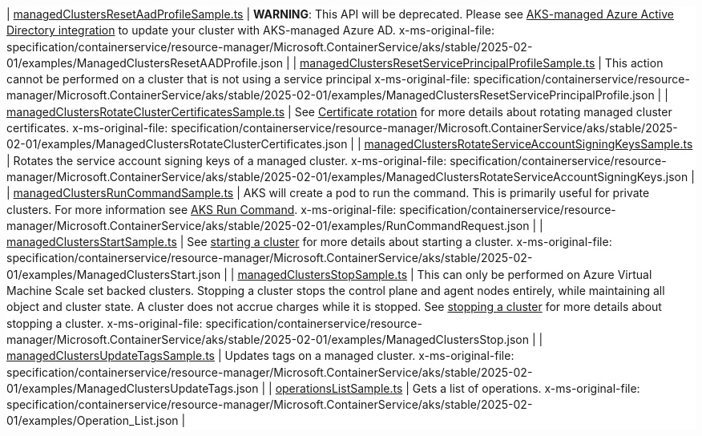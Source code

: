 | [managedClustersResetAadProfileSample.ts][managedclustersresetaadprofilesample]                                                   | **WARNING**: This API will be deprecated. Please see [AKS-managed Azure Active Directory integration](https://aka.ms/aks-managed-aad) to update your cluster with AKS-managed Azure AD. x-ms-original-file: specification/containerservice/resource-manager/Microsoft.ContainerService/aks/stable/2025-02-01/examples/ManagedClustersResetAADProfile.json                                                                                                                                                                                      |
| [managedClustersResetServicePrincipalProfileSample.ts][managedclustersresetserviceprincipalprofilesample]                         | This action cannot be performed on a cluster that is not using a service principal x-ms-original-file: specification/containerservice/resource-manager/Microsoft.ContainerService/aks/stable/2025-02-01/examples/ManagedClustersResetServicePrincipalProfile.json                                                                                                                                                                                                                                                                              |
| [managedClustersRotateClusterCertificatesSample.ts][managedclustersrotateclustercertificatessample]                               | See [Certificate rotation](https://docs.microsoft.com/azure/aks/certificate-rotation) for more details about rotating managed cluster certificates. x-ms-original-file: specification/containerservice/resource-manager/Microsoft.ContainerService/aks/stable/2025-02-01/examples/ManagedClustersRotateClusterCertificates.json                                                                                                                                                                                                                |
| [managedClustersRotateServiceAccountSigningKeysSample.ts][managedclustersrotateserviceaccountsigningkeyssample]                   | Rotates the service account signing keys of a managed cluster. x-ms-original-file: specification/containerservice/resource-manager/Microsoft.ContainerService/aks/stable/2025-02-01/examples/ManagedClustersRotateServiceAccountSigningKeys.json                                                                                                                                                                                                                                                                                               |
| [managedClustersRunCommandSample.ts][managedclustersruncommandsample]                                                             | AKS will create a pod to run the command. This is primarily useful for private clusters. For more information see [AKS Run Command](https://docs.microsoft.com/azure/aks/private-clusters#aks-run-command-preview). x-ms-original-file: specification/containerservice/resource-manager/Microsoft.ContainerService/aks/stable/2025-02-01/examples/RunCommandRequest.json                                                                                                                                                                       |
| [managedClustersStartSample.ts][managedclustersstartsample]                                                                       | See [starting a cluster](https://docs.microsoft.com/azure/aks/start-stop-cluster) for more details about starting a cluster. x-ms-original-file: specification/containerservice/resource-manager/Microsoft.ContainerService/aks/stable/2025-02-01/examples/ManagedClustersStart.json                                                                                                                                                                                                                                                           |
| [managedClustersStopSample.ts][managedclustersstopsample]                                                                         | This can only be performed on Azure Virtual Machine Scale set backed clusters. Stopping a cluster stops the control plane and agent nodes entirely, while maintaining all object and cluster state. A cluster does not accrue charges while it is stopped. See [stopping a cluster](https://docs.microsoft.com/azure/aks/start-stop-cluster) for more details about stopping a cluster. x-ms-original-file: specification/containerservice/resource-manager/Microsoft.ContainerService/aks/stable/2025-02-01/examples/ManagedClustersStop.json |
| [managedClustersUpdateTagsSample.ts][managedclustersupdatetagssample]                                                             | Updates tags on a managed cluster. x-ms-original-file: specification/containerservice/resource-manager/Microsoft.ContainerService/aks/stable/2025-02-01/examples/ManagedClustersUpdateTags.json                                                                                                                                                                                                                                                                                                                                                |
| [operationsListSample.ts][operationslistsample]                                                                                   | Gets a list of operations. x-ms-original-file: specification/containerservice/resource-manager/Microsoft.ContainerService/aks/stable/2025-02-01/examples/Operation_List.json                                                                                                                                                                                                                                                                                                                                                                   |

[agentpoolsabortlatestoperationsample]: https://github.com/Azure/azure-sdk-for-js/blob/main/sdk/containerservice/arm-containerservice/samples/v21/typescript/src/agentPoolsAbortLatestOperationSample.ts
[agentpoolscreateorupdatesample]: https://github.com/Azure/azure-sdk-for-js/blob/main/sdk/containerservice/arm-containerservice/samples/v21/typescript/src/agentPoolsCreateOrUpdateSample.ts
[agentpoolsdeletemachinessample]: https://github.com/Azure/azure-sdk-for-js/blob/main/sdk/containerservice/arm-containerservice/samples/v21/typescript/src/agentPoolsDeleteMachinesSample.ts
[agentpoolsdeletesample]: https://github.com/Azure/azure-sdk-for-js/blob/main/sdk/containerservice/arm-containerservice/samples/v21/typescript/src/agentPoolsDeleteSample.ts
[agentpoolsgetavailableagentpoolversionssample]: https://github.com/Azure/azure-sdk-for-js/blob/main/sdk/containerservice/arm-containerservice/samples/v21/typescript/src/agentPoolsGetAvailableAgentPoolVersionsSample.ts
[agentpoolsgetsample]: https://github.com/Azure/azure-sdk-for-js/blob/main/sdk/containerservice/arm-containerservice/samples/v21/typescript/src/agentPoolsGetSample.ts
[agentpoolsgetupgradeprofilesample]: https://github.com/Azure/azure-sdk-for-js/blob/main/sdk/containerservice/arm-containerservice/samples/v21/typescript/src/agentPoolsGetUpgradeProfileSample.ts
[agentpoolslistsample]: https://github.com/Azure/azure-sdk-for-js/blob/main/sdk/containerservice/arm-containerservice/samples/v21/typescript/src/agentPoolsListSample.ts
[agentpoolsupgradenodeimageversionsample]: https://github.com/Azure/azure-sdk-for-js/blob/main/sdk/containerservice/arm-containerservice/samples/v21/typescript/src/agentPoolsUpgradeNodeImageVersionSample.ts
[machinesgetsample]: https://github.com/Azure/azure-sdk-for-js/blob/main/sdk/containerservice/arm-containerservice/samples/v21/typescript/src/machinesGetSample.ts
[machineslistsample]: https://github.com/Azure/azure-sdk-for-js/blob/main/sdk/containerservice/arm-containerservice/samples/v21/typescript/src/machinesListSample.ts
[maintenanceconfigurationscreateorupdatesample]: https://github.com/Azure/azure-sdk-for-js/blob/main/sdk/containerservice/arm-containerservice/samples/v21/typescript/src/maintenanceConfigurationsCreateOrUpdateSample.ts
[maintenanceconfigurationsdeletesample]: https://github.com/Azure/azure-sdk-for-js/blob/main/sdk/containerservice/arm-containerservice/samples/v21/typescript/src/maintenanceConfigurationsDeleteSample.ts
[maintenanceconfigurationsgetsample]: https://github.com/Azure/azure-sdk-for-js/blob/main/sdk/containerservice/arm-containerservice/samples/v21/typescript/src/maintenanceConfigurationsGetSample.ts
[maintenanceconfigurationslistbymanagedclustersample]: https://github.com/Azure/azure-sdk-for-js/blob/main/sdk/containerservice/arm-containerservice/samples/v21/typescript/src/maintenanceConfigurationsListByManagedClusterSample.ts
[managedclustersabortlatestoperationsample]: https://github.com/Azure/azure-sdk-for-js/blob/main/sdk/containerservice/arm-containerservice/samples/v21/typescript/src/managedClustersAbortLatestOperationSample.ts
[managedclusterscreateorupdatesample]: https://github.com/Azure/azure-sdk-for-js/blob/main/sdk/containerservice/arm-containerservice/samples/v21/typescript/src/managedClustersCreateOrUpdateSample.ts
[managedclustersdeletesample]: https://github.com/Azure/azure-sdk-for-js/blob/main/sdk/containerservice/arm-containerservice/samples/v21/typescript/src/managedClustersDeleteSample.ts
[managedclustersgetaccessprofilesample]: https://github.com/Azure/azure-sdk-for-js/blob/main/sdk/containerservice/arm-containerservice/samples/v21/typescript/src/managedClustersGetAccessProfileSample.ts
[managedclustersgetcommandresultsample]: https://github.com/Azure/azure-sdk-for-js/blob/main/sdk/containerservice/arm-containerservice/samples/v21/typescript/src/managedClustersGetCommandResultSample.ts
[managedclustersgetmeshrevisionprofilesample]: https://github.com/Azure/azure-sdk-for-js/blob/main/sdk/containerservice/arm-containerservice/samples/v21/typescript/src/managedClustersGetMeshRevisionProfileSample.ts
[managedclustersgetmeshupgradeprofilesample]: https://github.com/Azure/azure-sdk-for-js/blob/main/sdk/containerservice/arm-containerservice/samples/v21/typescript/src/managedClustersGetMeshUpgradeProfileSample.ts
[managedclustersgetsample]: https://github.com/Azure/azure-sdk-for-js/blob/main/sdk/containerservice/arm-containerservice/samples/v21/typescript/src/managedClustersGetSample.ts
[managedclustersgetupgradeprofilesample]: https://github.com/Azure/azure-sdk-for-js/blob/main/sdk/containerservice/arm-containerservice/samples/v21/typescript/src/managedClustersGetUpgradeProfileSample.ts
[managedclusterslistbyresourcegroupsample]: https://github.com/Azure/azure-sdk-for-js/blob/main/sdk/containerservice/arm-containerservice/samples/v21/typescript/src/managedClustersListByResourceGroupSample.ts
[managedclusterslistclusteradmincredentialssample]: https://github.com/Azure/azure-sdk-for-js/blob/main/sdk/containerservice/arm-containerservice/samples/v21/typescript/src/managedClustersListClusterAdminCredentialsSample.ts
[managedclusterslistclustermonitoringusercredentialssample]: https://github.com/Azure/azure-sdk-for-js/blob/main/sdk/containerservice/arm-containerservice/samples/v21/typescript/src/managedClustersListClusterMonitoringUserCredentialsSample.ts
[managedclusterslistclusterusercredentialssample]: https://github.com/Azure/azure-sdk-for-js/blob/main/sdk/containerservice/arm-containerservice/samples/v21/typescript/src/managedClustersListClusterUserCredentialsSample.ts
[managedclusterslistkubernetesversionssample]: https://github.com/Azure/azure-sdk-for-js/blob/main/sdk/containerservice/arm-containerservice/samples/v21/typescript/src/managedClustersListKubernetesVersionsSample.ts
[managedclusterslistmeshrevisionprofilessample]: https://github.com/Azure/azure-sdk-for-js/blob/main/sdk/containerservice/arm-containerservice/samples/v21/typescript/src/managedClustersListMeshRevisionProfilesSample.ts
[managedclusterslistmeshupgradeprofilessample]: https://github.com/Azure/azure-sdk-for-js/blob/main/sdk/containerservice/arm-containerservice/samples/v21/typescript/src/managedClustersListMeshUpgradeProfilesSample.ts
[managedclusterslistoutboundnetworkdependenciesendpointssample]: https://github.com/Azure/azure-sdk-for-js/blob/main/sdk/containerservice/arm-containerservice/samples/v21/typescript/src/managedClustersListOutboundNetworkDependenciesEndpointsSample.ts
[managedclusterslistsample]: https://github.com/Azure/azure-sdk-for-js/blob/main/sdk/containerservice/arm-containerservice/samples/v21/typescript/src/managedClustersListSample.ts
[managedclustersresetaadprofilesample]: https://github.com/Azure/azure-sdk-for-js/blob/main/sdk/containerservice/arm-containerservice/samples/v21/typescript/src/managedClustersResetAadProfileSample.ts
[managedclustersresetserviceprincipalprofilesample]: https://github.com/Azure/azure-sdk-for-js/blob/main/sdk/containerservice/arm-containerservice/samples/v21/typescript/src/managedClustersResetServicePrincipalProfileSample.ts
[managedclustersrotateclustercertificatessample]: https://github.com/Azure/azure-sdk-for-js/blob/main/sdk/containerservice/arm-containerservice/samples/v21/typescript/src/managedClustersRotateClusterCertificatesSample.ts
[managedclustersrotateserviceaccountsigningkeyssample]: https://github.com/Azure/azure-sdk-for-js/blob/main/sdk/containerservice/arm-containerservice/samples/v21/typescript/src/managedClustersRotateServiceAccountSigningKeysSample.ts
[managedclustersruncommandsample]: https://github.com/Azure/azure-sdk-for-js/blob/main/sdk/containerservice/arm-containerservice/samples/v21/typescript/src/managedClustersRunCommandSample.ts
[managedclustersstartsample]: https://github.com/Azure/azure-sdk-for-js/blob/main/sdk/containerservice/arm-containerservice/samples/v21/typescript/src/managedClustersStartSample.ts
[managedclustersstopsample]: https://github.com/Azure/azure-sdk-for-js/blob/main/sdk/containerservice/arm-containerservice/samples/v21/typescript/src/managedClustersStopSample.ts
[managedclustersupdatetagssample]: https://github.com/Azure/azure-sdk-for-js/blob/main/sdk/containerservice/arm-containerservice/samples/v21/typescript/src/managedClustersUpdateTagsSample.ts
[operationslistsample]: https://github.com/Azure/azure-sdk-for-js/blob/main/sdk/containerservice/arm-containerservice/samples/v21/typescript/src/operationsListSample.ts
[privateendpointconnectionsdeletesample]: https://github.com/Azure/azure-sdk-for-js/blob/main/sdk/containerservice/arm-containerservice/samples/v21/typescript/src/privateEndpointConnectionsDeleteSample.ts
[privateendpointconnectionsgetsample]: https://github.com/Azure/azure-sdk-for-js/blob/main/sdk/containerservice/arm-containerservice/samples/v21/typescript/src/privateEndpointConnectionsGetSample.ts
[privateendpointconnectionslistsample]: https://github.com/Azure/azure-sdk-for-js/blob/main/sdk/containerservice/arm-containerservice/samples/v21/typescript/src/privateEndpointConnectionsListSample.ts
[privateendpointconnectionsupdatesample]: https://github.com/Azure/azure-sdk-for-js/blob/main/sdk/containerservice/arm-containerservice/samples/v21/typescript/src/privateEndpointConnectionsUpdateSample.ts
[privatelinkresourceslistsample]: https://github.com/Azure/azure-sdk-for-js/blob/main/sdk/containerservice/arm-containerservice/samples/v21/typescript/src/privateLinkResourcesListSample.ts
[resolveprivatelinkserviceidpostsample]: https://github.com/Azure/azure-sdk-for-js/blob/main/sdk/containerservice/arm-containerservice/samples/v21/typescript/src/resolvePrivateLinkServiceIdPostSample.ts
[snapshotscreateorupdatesample]: https://github.com/Azure/azure-sdk-for-js/blob/main/sdk/containerservice/arm-containerservice/samples/v21/typescript/src/snapshotsCreateOrUpdateSample.ts
[snapshotsdeletesample]: https://github.com/Azure/azure-sdk-for-js/blob/main/sdk/containerservice/arm-containerservice/samples/v21/typescript/src/snapshotsDeleteSample.ts
[snapshotsgetsample]: https://github.com/Azure/azure-sdk-for-js/blob/main/sdk/containerservice/arm-containerservice/samples/v21/typescript/src/snapshotsGetSample.ts
[snapshotslistbyresourcegroupsample]: https://github.com/Azure/azure-sdk-for-js/blob/main/sdk/containerservice/arm-containerservice/samples/v21/typescript/src/snapshotsListByResourceGroupSample.ts
[snapshotslistsample]: https://github.com/Azure/azure-sdk-for-js/blob/main/sdk/containerservice/arm-containerservice/samples/v21/typescript/src/snapshotsListSample.ts
[snapshotsupdatetagssample]: https://github.com/Azure/azure-sdk-for-js/blob/main/sdk/containerservice/arm-containerservice/samples/v21/typescript/src/snapshotsUpdateTagsSample.ts
[trustedaccessrolebindingscreateorupdatesample]: https://github.com/Azure/azure-sdk-for-js/blob/main/sdk/containerservice/arm-containerservice/samples/v21/typescript/src/trustedAccessRoleBindingsCreateOrUpdateSample.ts
[trustedaccessrolebindingsdeletesample]: https://github.com/Azure/azure-sdk-for-js/blob/main/sdk/containerservice/arm-containerservice/samples/v21/typescript/src/trustedAccessRoleBindingsDeleteSample.ts
[trustedaccessrolebindingsgetsample]: https://github.com/Azure/azure-sdk-for-js/blob/main/sdk/containerservice/arm-containerservice/samples/v21/typescript/src/trustedAccessRoleBindingsGetSample.ts
[trustedaccessrolebindingslistsample]: https://github.com/Azure/azure-sdk-for-js/blob/main/sdk/containerservice/arm-containerservice/samples/v21/typescript/src/trustedAccessRoleBindingsListSample.ts
[trustedaccessroleslistsample]: https://github.com/Azure/azure-sdk-for-js/blob/main/sdk/containerservice/arm-containerservice/samples/v21/typescript/src/trustedAccessRolesListSample.ts
[apiref]: https://learn.microsoft.com/javascript/api/@azure/arm-containerservice?view=azure-node-preview
[freesub]: https://azure.microsoft.com/free/
[package]: https://github.com/Azure/azure-sdk-for-js/tree/main/sdk/containerservice/arm-containerservice/README.md
[typescript]: https://www.typescriptlang.org/docs/home.html
